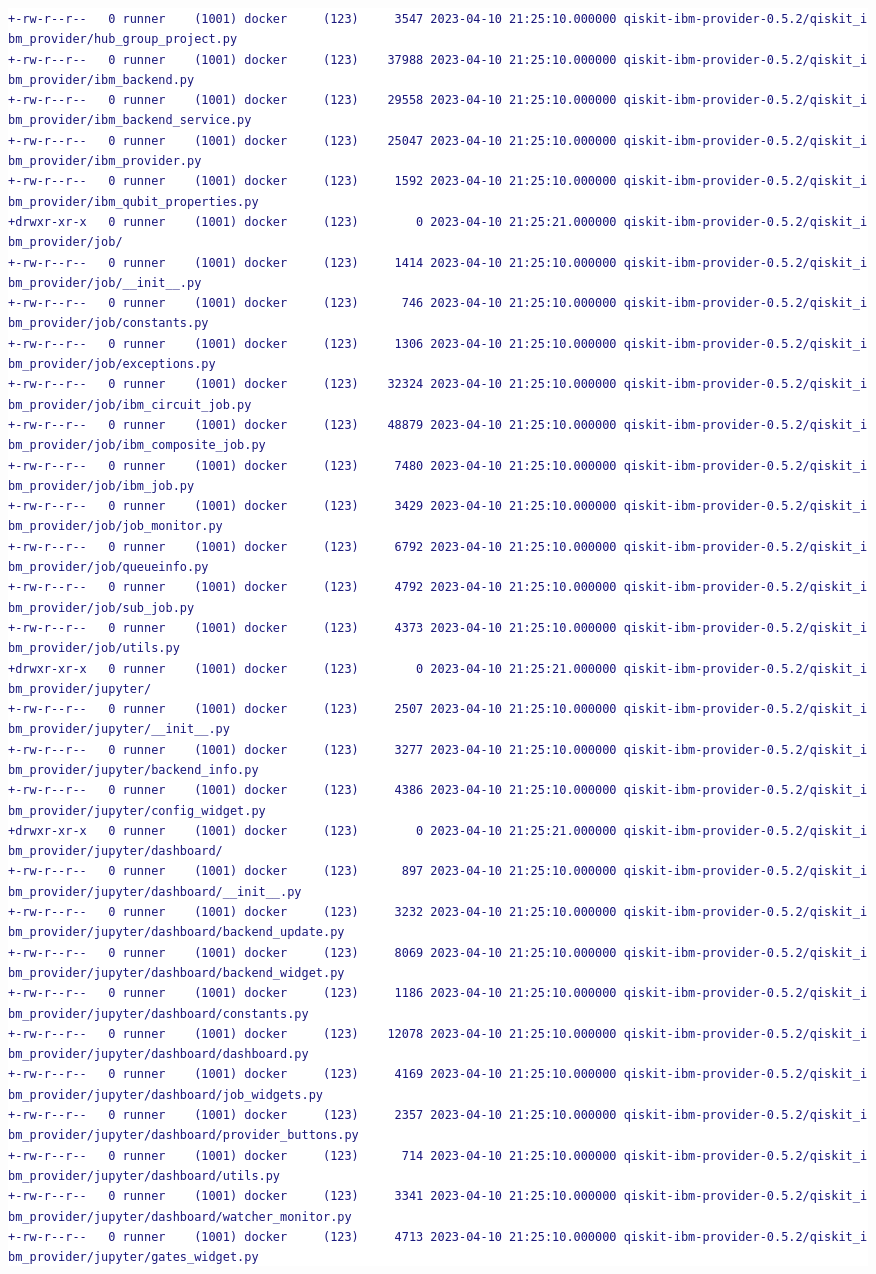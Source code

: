 ```diff
+-rw-r--r--   0 runner    (1001) docker     (123)     3547 2023-04-10 21:25:10.000000 qiskit-ibm-provider-0.5.2/qiskit_ibm_provider/hub_group_project.py
+-rw-r--r--   0 runner    (1001) docker     (123)    37988 2023-04-10 21:25:10.000000 qiskit-ibm-provider-0.5.2/qiskit_ibm_provider/ibm_backend.py
+-rw-r--r--   0 runner    (1001) docker     (123)    29558 2023-04-10 21:25:10.000000 qiskit-ibm-provider-0.5.2/qiskit_ibm_provider/ibm_backend_service.py
+-rw-r--r--   0 runner    (1001) docker     (123)    25047 2023-04-10 21:25:10.000000 qiskit-ibm-provider-0.5.2/qiskit_ibm_provider/ibm_provider.py
+-rw-r--r--   0 runner    (1001) docker     (123)     1592 2023-04-10 21:25:10.000000 qiskit-ibm-provider-0.5.2/qiskit_ibm_provider/ibm_qubit_properties.py
+drwxr-xr-x   0 runner    (1001) docker     (123)        0 2023-04-10 21:25:21.000000 qiskit-ibm-provider-0.5.2/qiskit_ibm_provider/job/
+-rw-r--r--   0 runner    (1001) docker     (123)     1414 2023-04-10 21:25:10.000000 qiskit-ibm-provider-0.5.2/qiskit_ibm_provider/job/__init__.py
+-rw-r--r--   0 runner    (1001) docker     (123)      746 2023-04-10 21:25:10.000000 qiskit-ibm-provider-0.5.2/qiskit_ibm_provider/job/constants.py
+-rw-r--r--   0 runner    (1001) docker     (123)     1306 2023-04-10 21:25:10.000000 qiskit-ibm-provider-0.5.2/qiskit_ibm_provider/job/exceptions.py
+-rw-r--r--   0 runner    (1001) docker     (123)    32324 2023-04-10 21:25:10.000000 qiskit-ibm-provider-0.5.2/qiskit_ibm_provider/job/ibm_circuit_job.py
+-rw-r--r--   0 runner    (1001) docker     (123)    48879 2023-04-10 21:25:10.000000 qiskit-ibm-provider-0.5.2/qiskit_ibm_provider/job/ibm_composite_job.py
+-rw-r--r--   0 runner    (1001) docker     (123)     7480 2023-04-10 21:25:10.000000 qiskit-ibm-provider-0.5.2/qiskit_ibm_provider/job/ibm_job.py
+-rw-r--r--   0 runner    (1001) docker     (123)     3429 2023-04-10 21:25:10.000000 qiskit-ibm-provider-0.5.2/qiskit_ibm_provider/job/job_monitor.py
+-rw-r--r--   0 runner    (1001) docker     (123)     6792 2023-04-10 21:25:10.000000 qiskit-ibm-provider-0.5.2/qiskit_ibm_provider/job/queueinfo.py
+-rw-r--r--   0 runner    (1001) docker     (123)     4792 2023-04-10 21:25:10.000000 qiskit-ibm-provider-0.5.2/qiskit_ibm_provider/job/sub_job.py
+-rw-r--r--   0 runner    (1001) docker     (123)     4373 2023-04-10 21:25:10.000000 qiskit-ibm-provider-0.5.2/qiskit_ibm_provider/job/utils.py
+drwxr-xr-x   0 runner    (1001) docker     (123)        0 2023-04-10 21:25:21.000000 qiskit-ibm-provider-0.5.2/qiskit_ibm_provider/jupyter/
+-rw-r--r--   0 runner    (1001) docker     (123)     2507 2023-04-10 21:25:10.000000 qiskit-ibm-provider-0.5.2/qiskit_ibm_provider/jupyter/__init__.py
+-rw-r--r--   0 runner    (1001) docker     (123)     3277 2023-04-10 21:25:10.000000 qiskit-ibm-provider-0.5.2/qiskit_ibm_provider/jupyter/backend_info.py
+-rw-r--r--   0 runner    (1001) docker     (123)     4386 2023-04-10 21:25:10.000000 qiskit-ibm-provider-0.5.2/qiskit_ibm_provider/jupyter/config_widget.py
+drwxr-xr-x   0 runner    (1001) docker     (123)        0 2023-04-10 21:25:21.000000 qiskit-ibm-provider-0.5.2/qiskit_ibm_provider/jupyter/dashboard/
+-rw-r--r--   0 runner    (1001) docker     (123)      897 2023-04-10 21:25:10.000000 qiskit-ibm-provider-0.5.2/qiskit_ibm_provider/jupyter/dashboard/__init__.py
+-rw-r--r--   0 runner    (1001) docker     (123)     3232 2023-04-10 21:25:10.000000 qiskit-ibm-provider-0.5.2/qiskit_ibm_provider/jupyter/dashboard/backend_update.py
+-rw-r--r--   0 runner    (1001) docker     (123)     8069 2023-04-10 21:25:10.000000 qiskit-ibm-provider-0.5.2/qiskit_ibm_provider/jupyter/dashboard/backend_widget.py
+-rw-r--r--   0 runner    (1001) docker     (123)     1186 2023-04-10 21:25:10.000000 qiskit-ibm-provider-0.5.2/qiskit_ibm_provider/jupyter/dashboard/constants.py
+-rw-r--r--   0 runner    (1001) docker     (123)    12078 2023-04-10 21:25:10.000000 qiskit-ibm-provider-0.5.2/qiskit_ibm_provider/jupyter/dashboard/dashboard.py
+-rw-r--r--   0 runner    (1001) docker     (123)     4169 2023-04-10 21:25:10.000000 qiskit-ibm-provider-0.5.2/qiskit_ibm_provider/jupyter/dashboard/job_widgets.py
+-rw-r--r--   0 runner    (1001) docker     (123)     2357 2023-04-10 21:25:10.000000 qiskit-ibm-provider-0.5.2/qiskit_ibm_provider/jupyter/dashboard/provider_buttons.py
+-rw-r--r--   0 runner    (1001) docker     (123)      714 2023-04-10 21:25:10.000000 qiskit-ibm-provider-0.5.2/qiskit_ibm_provider/jupyter/dashboard/utils.py
+-rw-r--r--   0 runner    (1001) docker     (123)     3341 2023-04-10 21:25:10.000000 qiskit-ibm-provider-0.5.2/qiskit_ibm_provider/jupyter/dashboard/watcher_monitor.py
+-rw-r--r--   0 runner    (1001) docker     (123)     4713 2023-04-10 21:25:10.000000 qiskit-ibm-provider-0.5.2/qiskit_ibm_provider/jupyter/gates_widget.py
```